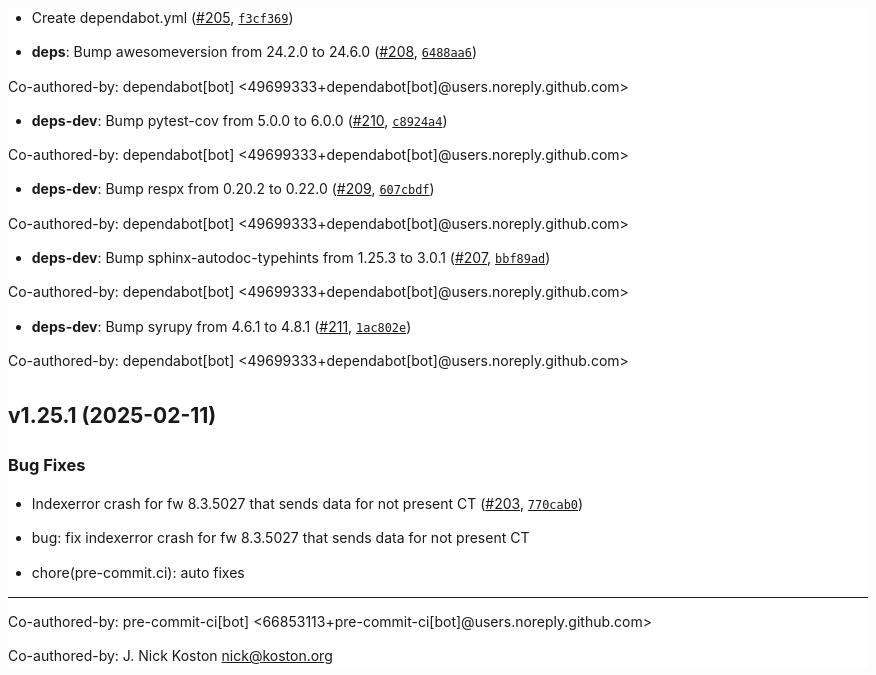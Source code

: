 - Create dependabot.yml ([#205](https://github.com/pyenphase/pyenphase/pull/205),
  [`f3cf369`](https://github.com/pyenphase/pyenphase/commit/f3cf369a866fc91621e6cfb661e51643ed62aad2))

- **deps**: Bump awesomeversion from 24.2.0 to 24.6.0
  ([#208](https://github.com/pyenphase/pyenphase/pull/208),
  [`6488aa6`](https://github.com/pyenphase/pyenphase/commit/6488aa67d4d2c53783894ef31ba90135c0075b52))

Co-authored-by: dependabot[bot] <49699333+dependabot[bot]@users.noreply.github.com>

- **deps-dev**: Bump pytest-cov from 5.0.0 to 6.0.0
  ([#210](https://github.com/pyenphase/pyenphase/pull/210),
  [`c8924a4`](https://github.com/pyenphase/pyenphase/commit/c8924a434311c9051efdc4e24ccab21347384219))

Co-authored-by: dependabot[bot] <49699333+dependabot[bot]@users.noreply.github.com>

- **deps-dev**: Bump respx from 0.20.2 to 0.22.0
  ([#209](https://github.com/pyenphase/pyenphase/pull/209),
  [`607cbdf`](https://github.com/pyenphase/pyenphase/commit/607cbdf56db34b99f16ba005880aa4a617be1ceb))

Co-authored-by: dependabot[bot] <49699333+dependabot[bot]@users.noreply.github.com>

- **deps-dev**: Bump sphinx-autodoc-typehints from 1.25.3 to 3.0.1
  ([#207](https://github.com/pyenphase/pyenphase/pull/207),
  [`bbf89ad`](https://github.com/pyenphase/pyenphase/commit/bbf89adf4c9d9f8b3081299dfc59d72c4affe19d))

Co-authored-by: dependabot[bot] <49699333+dependabot[bot]@users.noreply.github.com>

- **deps-dev**: Bump syrupy from 4.6.1 to 4.8.1
  ([#211](https://github.com/pyenphase/pyenphase/pull/211),
  [`1ac802e`](https://github.com/pyenphase/pyenphase/commit/1ac802e6a5763d579fca1a731a969d461778718c))

Co-authored-by: dependabot[bot] <49699333+dependabot[bot]@users.noreply.github.com>


## v1.25.1 (2025-02-11)

### Bug Fixes

- Indexerror crash for fw 8.3.5027 that sends data for not present CT
  ([#203](https://github.com/pyenphase/pyenphase/pull/203),
  [`770cab0`](https://github.com/pyenphase/pyenphase/commit/770cab092890d05b8f32fc9b180be6f58081a013))

* bug: fix indexerror crash for fw 8.3.5027 that sends data for not present CT

* chore(pre-commit.ci): auto fixes

---------

Co-authored-by: pre-commit-ci[bot] <66853113+pre-commit-ci[bot]@users.noreply.github.com>

Co-authored-by: J. Nick Koston <nick@koston.org>
